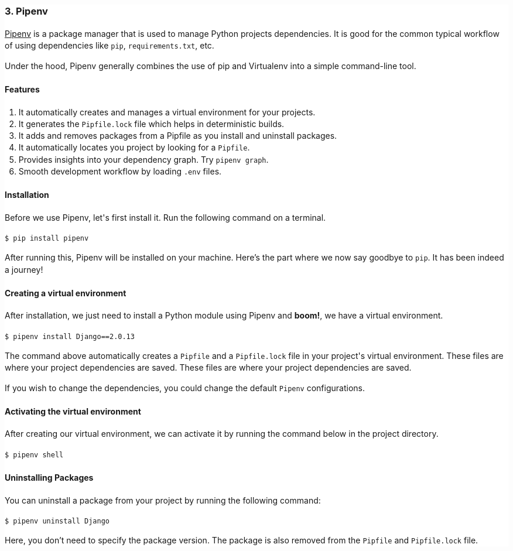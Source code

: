 ### 3. Pipenv
[Pipenv](https://pypi.org/project/pipenv/) is a package manager that is used to manage Python projects dependencies. It is good for the common typical workflow of using dependencies like `pip`, `requirements.txt`, etc. 

Under the hood, Pipenv generally combines the use of pip and Virtualenv into a simple command-line tool.

#### Features
1. It automatically creates and manages a virtual environment for your projects.
2. It generates the `Pipfile.lock` file which helps in deterministic builds.
3. It adds and removes packages from a Pipfile as you install and uninstall packages.
4. It automatically locates you project by looking for a `Pipfile`.
5. Provides insights into your dependency graph. Try `pipenv graph`.
6. Smooth development workflow by loading `.env` files.

#### Installation
Before we use Pipenv, let's first install it. Run the following command on a terminal. 

```bash
$ pip install pipenv
```

After running this, Pipenv will be installed on your machine. Here’s the part where we now say goodbye to `pip`. It has been indeed a journey!

#### Creating a virtual environment
After installation, we just need to install a Python module using Pipenv and **boom!**, we have a virtual environment.

```bash
$ pipenv install Django==2.0.13
```

The command above automatically creates a `Pipfile` and a `Pipfile.lock` file in your project's virtual environment. These files are where your project dependencies are saved. These files are where your project dependencies are saved.

If you wish to change the dependencies, you could change the default `Pipenv` configurations.

#### Activating the virtual environment
After creating our virtual environment, we can activate it by running the command below in the project directory.

```bash
$ pipenv shell
```

#### Uninstalling Packages
You can uninstall a package from your project by running the following command:

```bash
$ pipenv uninstall Django
```

Here, you don’t need to specify the package version. The package is also removed from the `Pipfile` and `Pipfile.lock` file. 
